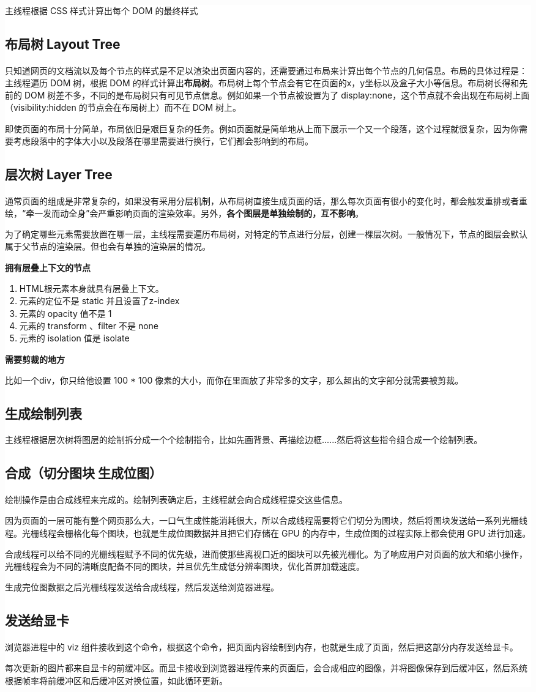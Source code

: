 主线程根据 CSS 样式计算出每个 DOM 的最终样式

## 布局树 Layout Tree

只知道网页的文档流以及每个节点的样式是不足以渲染出页面内容的，还需要通过布局来计算出每个节点的几何信息。布局的具体过程是：主线程遍历 DOM 树，根据 DOM 的样式计算出**布局树**。布局树上每个节点会有它在页面的x，y坐标以及盒子大小等信息。布局树长得和先前的 DOM 树差不多，不同的是布局树只有可见节点信息。例如如果一个节点被设置为了 display:none，这个节点就不会出现在布局树上面（visibility:hidden 的节点会在布局树上）而不在 DOM 树上。

即使页面的布局十分简单，布局依旧是艰巨复杂的任务。例如页面就是简单地从上而下展示一个又一个段落，这个过程就很复杂，因为你需要考虑段落中的字体大小以及段落在哪里需要进行换行，它们都会影响到的布局。



## 层次树 Layer Tree

通常页面的组成是非常复杂的，如果没有采用分层机制，从布局树直接生成页面的话，那么每次页面有很小的变化时，都会触发重排或者重绘，“牵一发而动全身”会严重影响页面的渲染效率。另外，**各个图层是单独绘制的，互不影响**。

为了确定哪些元素需要放置在哪一层，主线程需要遍历布局树，对特定的节点进行分层，创建一棵层次树。一般情况下，节点的图层会默认属于父节点的渲染层。但也会有单独的渲染层的情况。

**拥有层叠上下文的节点**

1. HTML根元素本身就具有层叠上下文。
2. 元素的定位不是 static 并且设置了z-index
3. 元素的 opacity 值不是 1
4. 元素的 transform 、filter 不是 none
5. 元素的 isolation 值是 isolate

**需要剪裁的地方**

比如一个div，你只给他设置 100 * 100 像素的大小，而你在里面放了非常多的文字，那么超出的文字部分就需要被剪裁。



## 生成绘制列表

主线程根据层次树将图层的绘制拆分成一个个绘制指令，比如先画背景、再描绘边框......然后将这些指令组合成一个绘制列表。



## 合成（切分图块 生成位图）

绘制操作是由合成线程来完成的。绘制列表确定后，主线程就会向合成线程提交这些信息。

因为页面的一层可能有整个网页那么大，一口气生成性能消耗很大，所以合成线程需要将它们切分为图块，然后将图块发送给一系列光栅线程。光栅线程会栅格化每个图块，也就是生成位图数据并且把它们存储在 GPU 的内存中，生成位图的过程实际上都会使用 GPU 进行加速。

合成线程可以给不同的光栅线程赋予不同的优先级，进而使那些离视口近的图块可以先被光栅化。为了响应用户对页面的放大和缩小操作，光栅线程会为不同的清晰度配备不同的图块，并且优先生成低分辨率图块，优化首屏加载速度。

生成完位图数据之后光栅线程发送给合成线程，然后发送给浏览器进程。



## 发送给显卡

浏览器进程中的 viz 组件接收到这个命令，根据这个命令，把页面内容绘制到内存，也就是生成了页面，然后把这部分内存发送给显卡。

每次更新的图片都来自显卡的前缓冲区。而显卡接收到浏览器进程传来的页面后，会合成相应的图像，并将图像保存到后缓冲区，然后系统根据帧率将前缓冲区和后缓冲区对换位置，如此循环更新。
